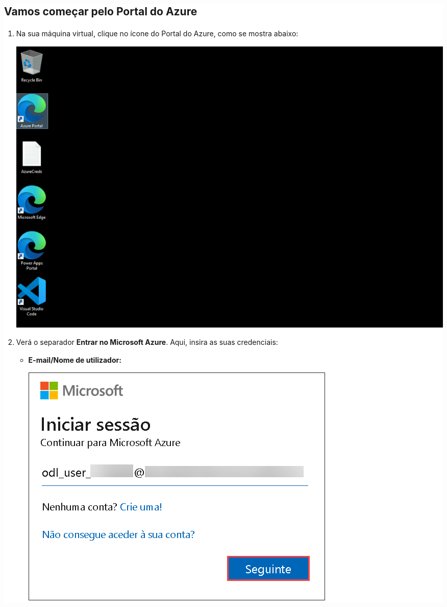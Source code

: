 ## Vamos começar pelo Portal do Azure

1. Na sua máquina virtual, clique no ícone do Portal do Azure, como se mostra abaixo:

   ![](./images/GS1.png)

2. Verá o separador **Entrar no Microsoft Azure**. Aqui, insira as suas credenciais:

    - **E-mail/Nome de utilizador:** <inject key="AzureAdUserEmail"></inject>

      ![](./images/EmailID.png)
